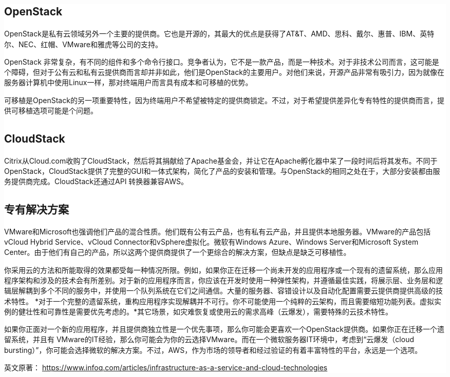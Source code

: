 ## OpenStack
OpenStack是私有云领域另外一个主要的提供商。它也是开源的，其最大的优点是获得了AT&amp;T、AMD、思科、戴尔、惠普、IBM、英特尔、NEC、红帽、VMware和雅虎等公司的支持。

OpenStack 非常复杂，有不同的组件和多个命令行接口。竞争者认为，它不是一款产品，而是一种技术。对于非技术公司而言，这可能是个障碍，但对于公有云和私有云提供商而言却并非如此，他们是OpenStack的主要用户。对他们来说，开源产品非常有吸引力，因为就像在服务器计算机中使用Linux一样，那对终端用户而言具有成本和可移植的优势。

可移植是OpenStack的另一项重要特性，因为终端用户不希望被特定的提供商锁定。不过，对于希望提供差异化专有特性的提供商而言，提供可移植选项可能是个问题。

## CloudStack
Citrix从Cloud.com收购了CloudStack，然后将其捐献给了Apache基金会，并让它在Apache孵化器中呆了一段时间后将其发布。不同于OpenStack，CloudStack提供了完整的GUI和一体式架构，简化了产品的安装和管理。与OpenStack的相同之处在于，大部分安装都由服务提供商完成。CloudStack还通过API 转换器兼容AWS。

## 专有解决方案
VMware和Microsoft也强调他们产品的混合性质。他们既有公有云产品，也有私有云产品，并且提供本地服务器。VMware的产品包括vCloud Hybrid Service、vCloud Connector和vSphere虚拟化。微软有Windows Azure、Windows Server和Microsoft System Center。由于他们有自己的产品，所以这两个提供商提供了一个更综合的解决方案，但缺点是缺乏可移植性。

你采用云的方法和所能取得的效果都受每一种情况所限。例如，如果你正在迁移一个尚未开发的应用程序或一个现有的遗留系统，那么应用程序架构和涉及的技术会有所差别。对于新的应用程序而言，你应该在开发时使用一种弹性架构，并遵循最佳实践，将展示层、业务层和逻辑层解耦到多个不同的服务中，并使用一个队列系统在它们之间通信。大量的服务器、容错设计以及自动化配置需要云提供商提供高级的技术特性。
*对于一个完整的遗留系统，重构应用程序实现解耦并不可行。你不可能使用一个纯粹的云架构，而且需要缩短功能列表。虚拟实例的健壮性和可靠性是需要优先考虑的。*其它场景，如灾难恢复或使用云的需求高峰（云爆发），需要特殊的云技术特性。

如果你正面对一个新的应用程序，并且提供商独立性是一个优先事项，那么你可能会更喜欢一个OpenStack提供商。如果你正在迁移一个遗留系统，并且有 VMware的IT经验，那么你可能会为你的云选择VMware。而在一个微软服务器IT环境中，考虑到“云爆发（cloud bursting）”，你可能会选择微软的解决方案。不过，AWS，作为市场的领导者和经过验证的有着丰富特性的平台，永远是一个选项。

英文原著：
https://www.infoq.com/articles/infrastructure-as-a-service-and-cloud-technologies